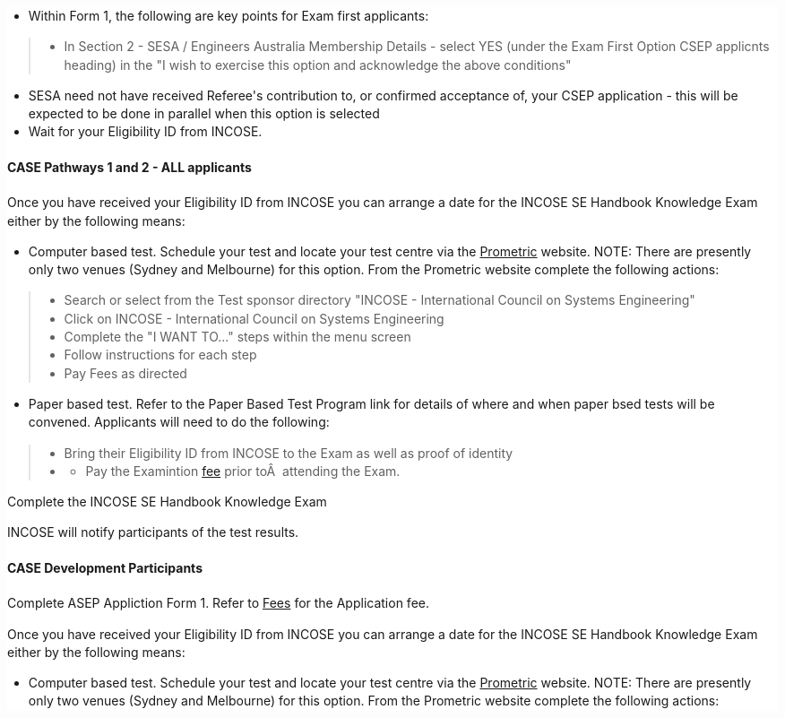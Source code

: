 -   Within Form 1, the following are key points for Exam first
    applicants:

> -   In Section 2 - SESA / Engineers Australia Membership Details -
>     select YES (under the Exam First Option CSEP applicnts heading)
>     in the \"I wish to exercise this option and acknowledge the
>     above conditions\"

-   SESA need not have received Referee\'s contribution to, or
    confirmed acceptance of, your CSEP application - this will be
    expected to be done in parallel when this option is selected
-   Wait for your Eligibility ID from INCOSE.

#### CASE Pathways 1 and 2 - ALL applicants

Once you have received your Eligibility ID from INCOSE you can
arrange a date for the INCOSE SE Handbook Knowledge Exam either by
the following means:

-   Computer based test. Schedule your test and locate your test
    centre via the
    [Prometric](https://www.prometric.com/en-us/Pages/home.aspx)
    website. NOTE: There are presently only two venues (Sydney and
    Melbourne) for this option. From the Prometric website complete
    the following actions:

> -   Search or select from the Test sponsor directory \"INCOSE -
>     International Council on Systems Engineering\"
> -   Click on INCOSE - International Council on Systems Engineering
> -   Complete the \"I WANT TO\...\" steps within the menu screen
> -   Follow instructions for each step
> -   Pay Fees as directed

-   Paper based test. Refer to the Paper Based Test Program link for
    details of where and when paper bsed tests will be convened.
    Applicants will need to do the following:

> -   Bring their Eligibility ID from INCOSE to the Exam as well as
>     proof of identity
> -   -   Pay the Examintion [fee](/csep-fees) prior toÂ  attending
>     the Exam.

Complete the INCOSE SE Handbook Knowledge Exam

INCOSE will notify participants of the test results.

#### CASE Development Participants

Complete ASEP Appliction Form 1. Refer to [Fees](/csep-fees) for the
Application fee.

Once you have received your Eligibility ID from INCOSE you can
arrange a date for the INCOSE SE Handbook Knowledge Exam either by
the following means:

-   Computer based test. Schedule your test and locate your test
    centre via the
    [Prometric](https://www.prometric.com/en-us/Pages/home.aspx)
    website. NOTE: There are presently only two venues (Sydney and
    Melbourne) for this option. From the Prometric website complete
    the following actions:
